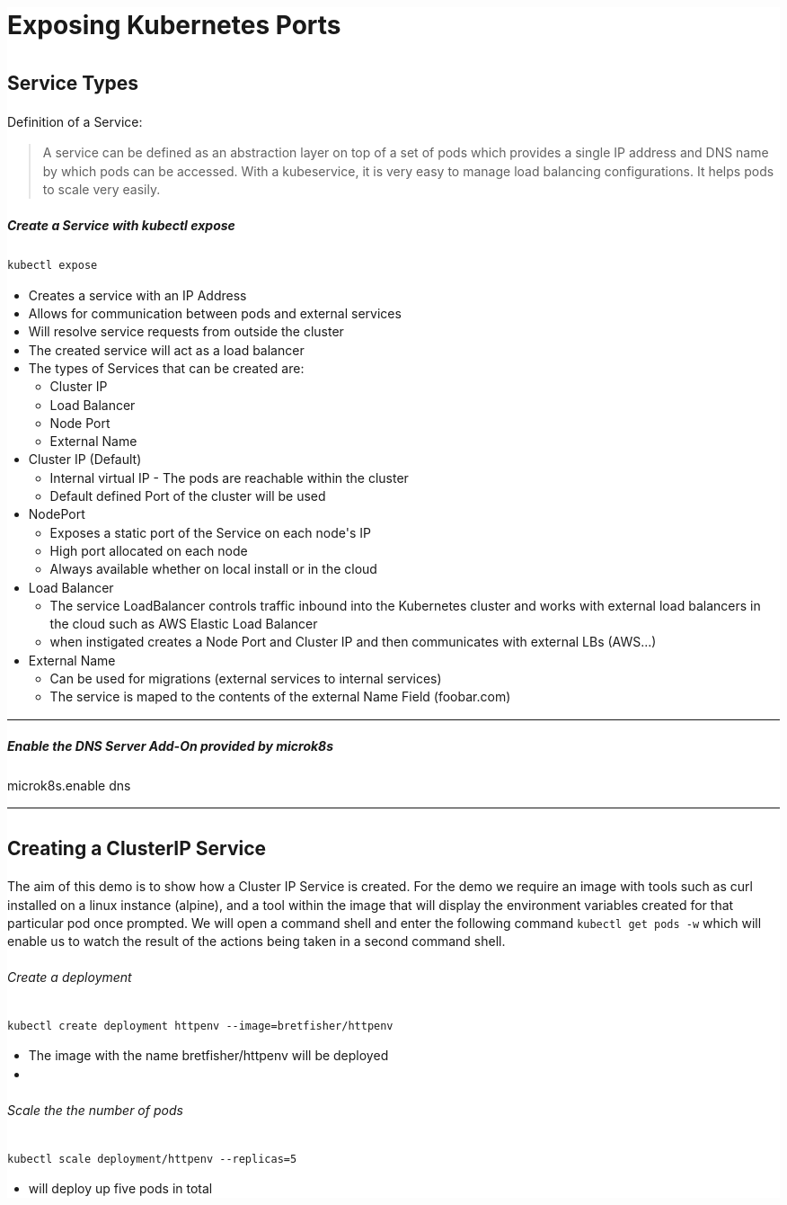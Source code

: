 # Exposing Kubernetes Ports

## Service Types
Definition of a Service: 


> A service can be defined as an abstraction layer on top of a set of pods which provides a single IP address and DNS name by which pods can be accessed. With a kubeservice, it is very easy to manage load balancing configurations. It helps pods to scale very easily.



##### Create a Service  with kubectl expose
```
kubectl expose
```
* Creates a service with an IP Address
* Allows for communication between pods and external services
* Will resolve service requests from outside the cluster
* The created service will act as a load balancer
* The types of Services that can be created are:
    * Cluster IP
    * Load Balancer
    * Node Port
    * External Name
* Cluster IP (Default)
    * Internal virtual IP - The pods are reachable within the cluster
    * Default defined Port of the cluster will be used
* NodePort
    * Exposes a static port of the Service on each node's IP
    * High port allocated on each node
    * Always available whether on local install or in the cloud
* Load Balancer
    * The service LoadBalancer controls traffic inbound into the Kubernetes cluster and works with external load balancers in the cloud such as AWS Elastic Load Balancer  
    *  when instigated creates a Node Port and Cluster IP and then communicates with external LBs (AWS...)
* External Name 
    * Can be used for migrations (external services to internal services)
    * The service is maped to the contents of the external Name Field (foobar.com)
___
##### Enable the DNS Server Add-On provided by microk8s 

microk8s.enable dns
___
## Creating a ClusterIP Service
The aim of this demo is to show how a Cluster IP Service is created. For the demo we require an image with tools such as curl installed on a linux instance (alpine), and a tool within the image that will display the environment variables created for that particular pod once prompted. We will open a command shell and enter the following command  `kubectl get pods -w` which will enable us to  watch the result of the actions being taken in a second command shell. 
###### Create a deployment 
```
kubectl create deployment httpenv --image=bretfisher/httpenv
```
* The image with the name bretfisher/httpenv will be deployed
* 
###### Scale the the number of pods 
```
kubectl scale deployment/httpenv --replicas=5
```
* will deploy up five pods in total
